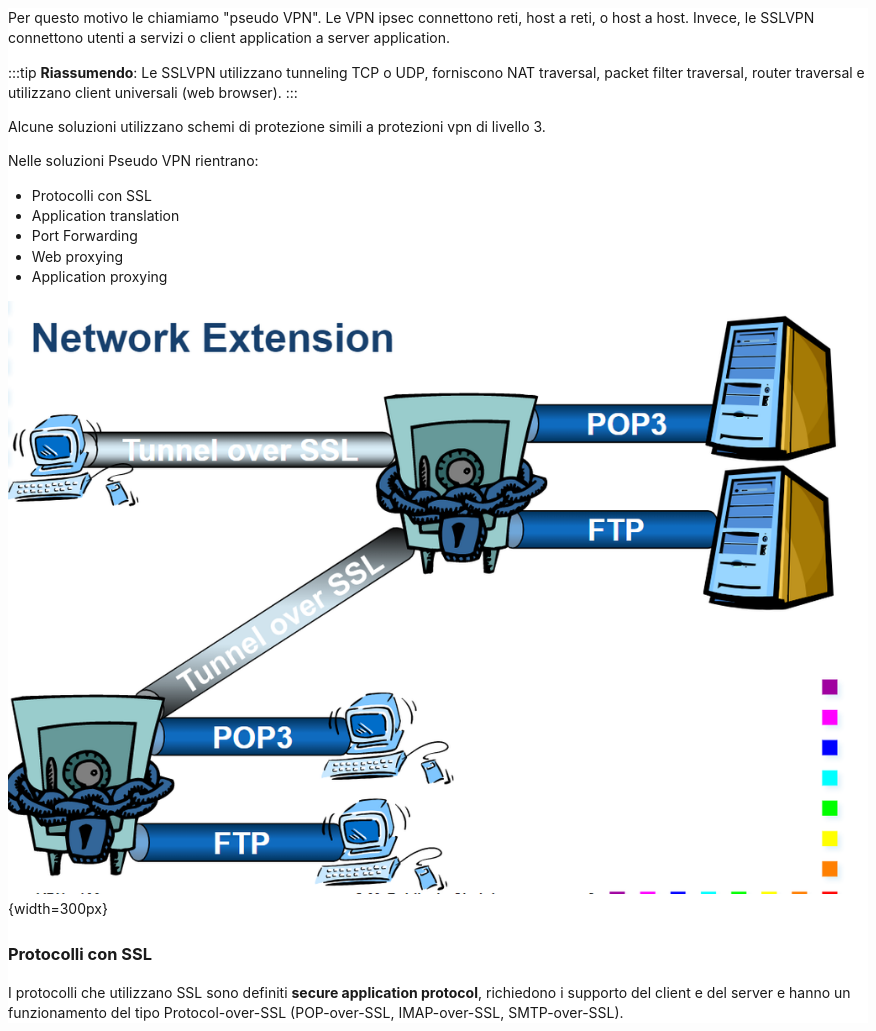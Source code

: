 Per questo motivo le chiamiamo "pseudo VPN". Le VPN ipsec connettono reti, host a reti, o host a host. Invece, le SSLVPN connettono utenti a servizi o client application a server application.

:::tip
**Riassumendo**: Le SSLVPN utilizzano tunneling TCP o UDP, forniscono NAT traversal, packet filter traversal, router traversal e utilizzano client universali (web browser).
:::

Alcune soluzioni utilizzano schemi di protezione simili a protezioni vpn di livello 3.

Nelle soluzioni Pseudo VPN rientrano:

- Protocolli con SSL
- Application translation
- Port Forwarding
- Web proxying
- Application proxying

![Network Extension](../images/05_vpn_net_ext.png){width=300px}

### Protocolli con SSL

I protocolli che utilizzano SSL sono definiti **secure application protocol**, richiedono i supporto del client e del server e hanno un funzionamento del tipo Protocol-over-SSL (POP-over-SSL, IMAP-over-SSL, SMTP-over-SSL).

